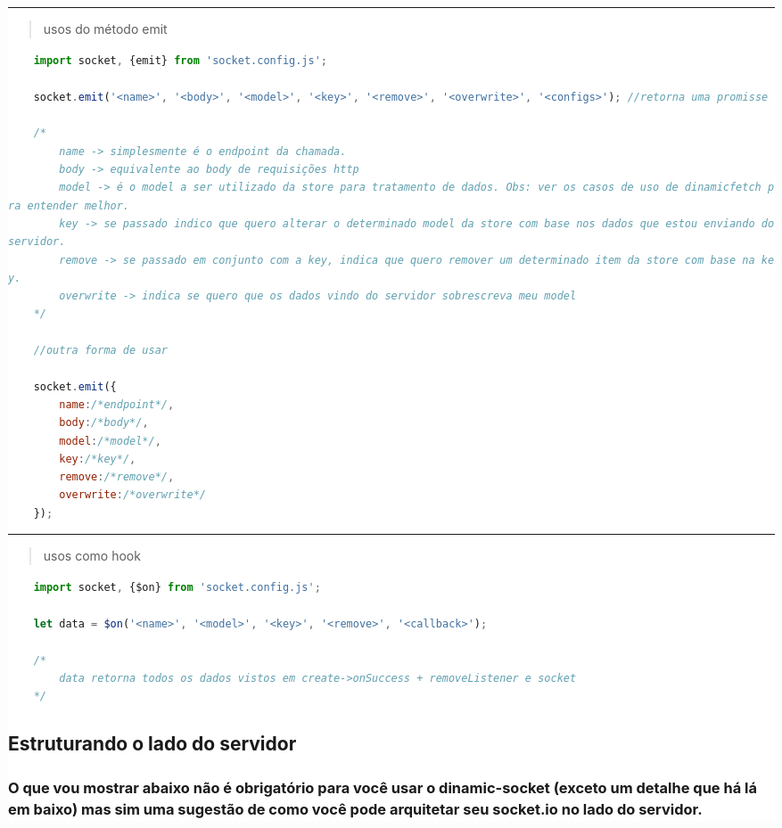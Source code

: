 <hr/>

> usos do método emit
```js
    import socket, {emit} from 'socket.config.js';

    socket.emit('<name>', '<body>', '<model>', '<key>', '<remove>', '<overwrite>', '<configs>'); //retorna uma promisse

    /*
        name -> simplesmente é o endpoint da chamada.
        body -> equivalente ao body de requisições http
        model -> é o model a ser utilizado da store para tratamento de dados. Obs: ver os casos de uso de dinamicfetch pra entender melhor.
        key -> se passado indico que quero alterar o determinado model da store com base nos dados que estou enviando do servidor.
        remove -> se passado em conjunto com a key, indica que quero remover um determinado item da store com base na key.
        overwrite -> indica se quero que os dados vindo do servidor sobrescreva meu model
    */

    //outra forma de usar

    socket.emit({
        name:/*endpoint*/,
        body:/*body*/,
        model:/*model*/,
        key:/*key*/,
        remove:/*remove*/,
        overwrite:/*overwrite*/
    });
```

<hr/>

> usos como hook
```js
    import socket, {$on} from 'socket.config.js';

    let data = $on('<name>', '<model>', '<key>', '<remove>', '<callback>');

    /* 
        data retorna todos os dados vistos em create->onSuccess + removeListener e socket
    */
```


## Estruturando o lado do servidor
### O que vou mostrar abaixo não é obrigatório para você usar o dinamic-socket (exceto um detalhe que há lá em baixo) mas sim uma sugestão de como você pode arquitetar seu socket.io no lado do servidor.

